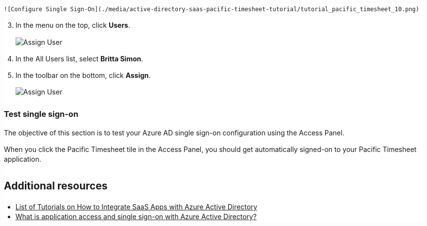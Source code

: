     ![Configure Single Sign-On](./media/active-directory-saas-pacific-timesheet-tutorial/tutorial_pacific_timesheet_10.png) 
3. In the menu on the top, click **Users**.
   
    ![Assign User][203] 
4. In the All Users list, select **Britta Simon**.
5. In the toolbar on the bottom, click **Assign**.
   
    ![Assign User][205]

### Test single sign-on
The objective of this section is to test your Azure AD single sign-on configuration using the Access Panel.

When you click the Pacific Timesheet tile in the Access Panel, you should get automatically signed-on to your Pacific Timesheet application.

## Additional resources
* [List of Tutorials on How to Integrate SaaS Apps with Azure Active Directory](active-directory-saas-tutorial-list.md)
* [What is application access and single sign-on with Azure Active Directory?](active-directory-appssoaccess-whatis.md)



[1]: ./media/active-directory-saas-pacific-timesheet-tutorial/tutorial_general_01.png
[2]: ./media/active-directory-saas-pacific-timesheet-tutorial/tutorial_general_02.png
[3]: ./media/active-directory-saas-pacific-timesheet-tutorial/tutorial_general_03.png
[4]: ./media/active-directory-saas-pacific-timesheet-tutorial/tutorial_general_04.png


[5]: ./media/active-directory-saas-pacific-timesheet-tutorial/tutorial_general_05.png
[6]: ./media/active-directory-saas-pacific-timesheet-tutorial/tutorial_general_06.png
[7]:  ./media/active-directory-saas-pacific-timesheet-tutorial/tutorial_general_050.png
[10]: ./media/active-directory-saas-pacific-timesheet-tutorial/tutorial_general_060.png
[11]: ./media/active-directory-saas-pacific-timesheet-tutorial/tutorial_general_070.png
[20]: ./media/active-directory-saas-pacific-timesheet-tutorial/tutorial_general_100.png

[200]: ./media/active-directory-saas-pacific-timesheet-tutorial/tutorial_general_200.png
[201]: ./media/active-directory-saas-pacific-timesheet-tutorial/tutorial_general_201.png
[203]: ./media/active-directory-saas-pacific-timesheet-tutorial/tutorial_general_203.png
[204]: ./media/active-directory-saas-pacific-timesheet-tutorial/tutorial_general_204.png
[205]: ./media/active-directory-saas-pacific-timesheet-tutorial/tutorial_general_205.png

